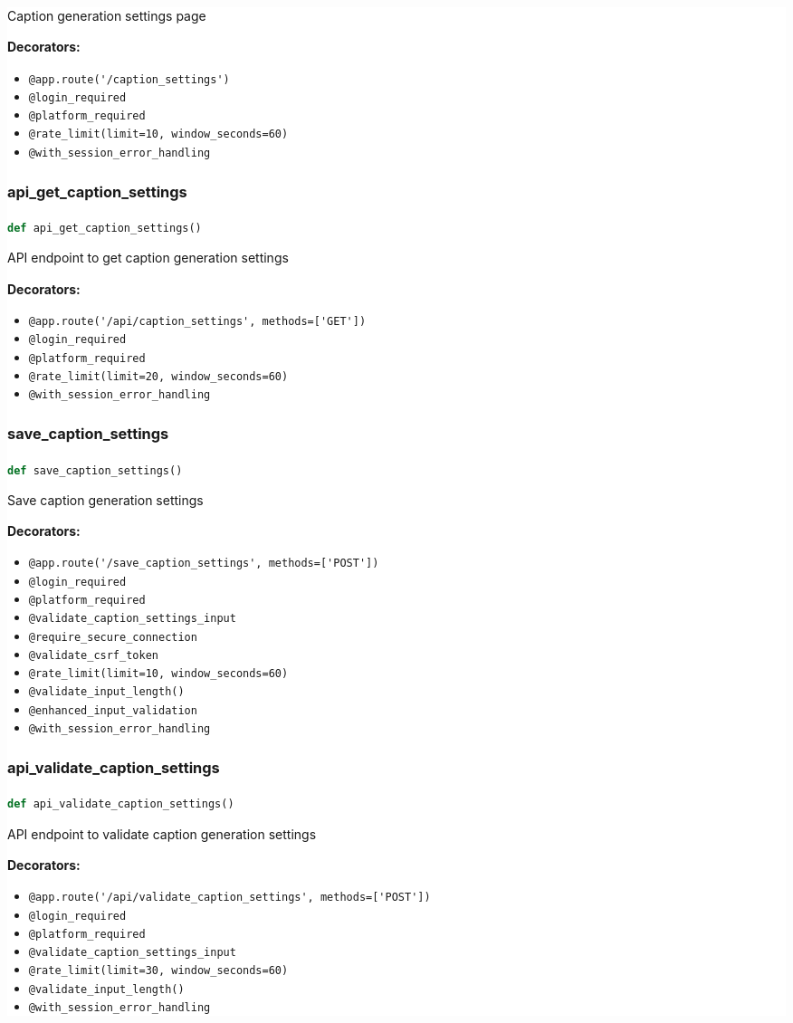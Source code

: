 Caption generation settings page

**Decorators:**
- `@app.route('/caption_settings')`
- `@login_required`
- `@platform_required`
- `@rate_limit(limit=10, window_seconds=60)`
- `@with_session_error_handling`

### api_get_caption_settings

```python
def api_get_caption_settings()
```

API endpoint to get caption generation settings

**Decorators:**
- `@app.route('/api/caption_settings', methods=['GET'])`
- `@login_required`
- `@platform_required`
- `@rate_limit(limit=20, window_seconds=60)`
- `@with_session_error_handling`

### save_caption_settings

```python
def save_caption_settings()
```

Save caption generation settings

**Decorators:**
- `@app.route('/save_caption_settings', methods=['POST'])`
- `@login_required`
- `@platform_required`
- `@validate_caption_settings_input`
- `@require_secure_connection`
- `@validate_csrf_token`
- `@rate_limit(limit=10, window_seconds=60)`
- `@validate_input_length()`
- `@enhanced_input_validation`
- `@with_session_error_handling`

### api_validate_caption_settings

```python
def api_validate_caption_settings()
```

API endpoint to validate caption generation settings

**Decorators:**
- `@app.route('/api/validate_caption_settings', methods=['POST'])`
- `@login_required`
- `@platform_required`
- `@validate_caption_settings_input`
- `@rate_limit(limit=30, window_seconds=60)`
- `@validate_input_length()`
- `@with_session_error_handling`
